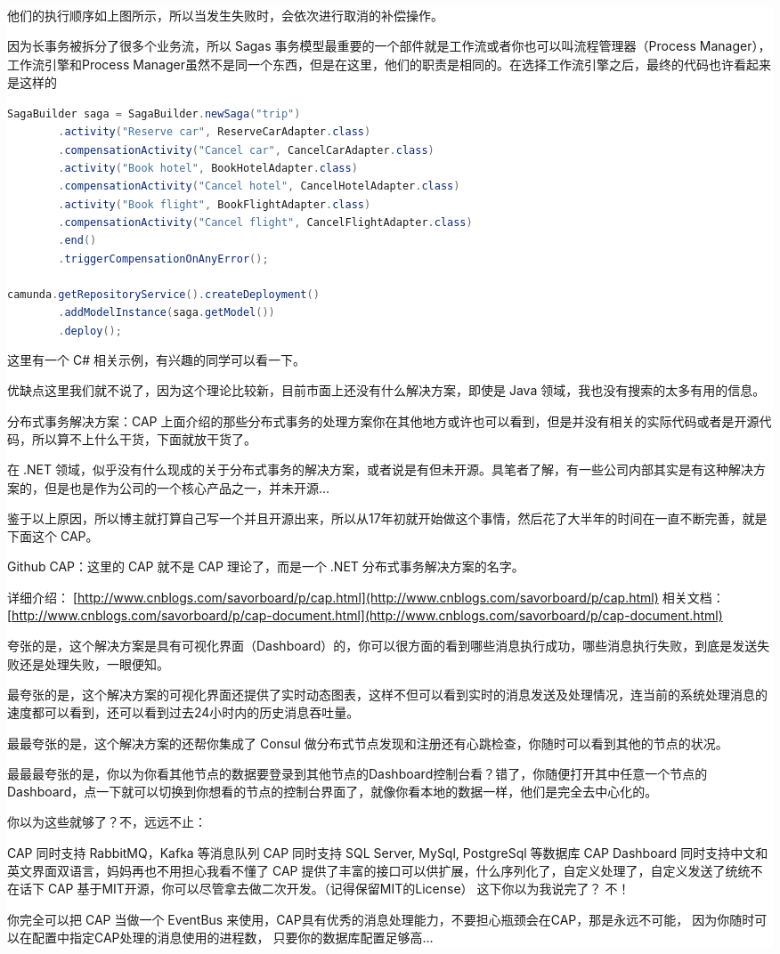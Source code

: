 他们的执行顺序如上图所示，所以当发生失败时，会依次进行取消的补偿操作。

因为长事务被拆分了很多个业务流，所以 Sagas 事务模型最重要的一个部件就是工作流或者你也可以叫流程管理器（Process Manager），工作流引擎和Process Manager虽然不是同一个东西，但是在这里，他们的职责是相同的。在选择工作流引擎之后，最终的代码也许看起来是这样的

```C#
SagaBuilder saga = SagaBuilder.newSaga("trip")
        .activity("Reserve car", ReserveCarAdapter.class) 
        .compensationActivity("Cancel car", CancelCarAdapter.class) 
        .activity("Book hotel", BookHotelAdapter.class) 
        .compensationActivity("Cancel hotel", CancelHotelAdapter.class) 
        .activity("Book flight", BookFlightAdapter.class) 
        .compensationActivity("Cancel flight", CancelFlightAdapter.class) 
        .end()
        .triggerCompensationOnAnyError();

camunda.getRepositoryService().createDeployment() 
        .addModelInstance(saga.getModel()) 
        .deploy();
```

这里有一个 C# 相关示例，有兴趣的同学可以看一下。

优缺点这里我们就不说了，因为这个理论比较新，目前市面上还没有什么解决方案，即使是 Java 领域，我也没有搜索的太多有用的信息。

分布式事务解决方案：CAP
上面介绍的那些分布式事务的处理方案你在其他地方或许也可以看到，但是并没有相关的实际代码或者是开源代码，所以算不上什么干货，下面就放干货了。

在 .NET 领域，似乎没有什么现成的关于分布式事务的解决方案，或者说是有但未开源。具笔者了解，有一些公司内部其实是有这种解决方案的，但是也是作为公司的一个核心产品之一，并未开源...

鉴于以上原因，所以博主就打算自己写一个并且开源出来，所以从17年初就开始做这个事情，然后花了大半年的时间在一直不断完善，就是下面这个 CAP。

Github CAP：这里的 CAP 就不是 CAP 理论了，而是一个 .NET 分布式事务解决方案的名字。

详细介绍：
[http://www.cnblogs.com/savorboard/p/cap.html](http://www.cnblogs.com/savorboard/p/cap.html)
相关文档：
[http://www.cnblogs.com/savorboard/p/cap-document.html](http://www.cnblogs.com/savorboard/p/cap-document.html)

夸张的是，这个解决方案是具有可视化界面（Dashboard）的，你可以很方面的看到哪些消息执行成功，哪些消息执行失败，到底是发送失败还是处理失败，一眼便知。

最夸张的是，这个解决方案的可视化界面还提供了实时动态图表，这样不但可以看到实时的消息发送及处理情况，连当前的系统处理消息的速度都可以看到，还可以看到过去24小时内的历史消息吞吐量。

最最夸张的是，这个解决方案的还帮你集成了 Consul 做分布式节点发现和注册还有心跳检查，你随时可以看到其他的节点的状况。

最最最夸张的是，你以为你看其他节点的数据要登录到其他节点的Dashboard控制台看？错了，你随便打开其中任意一个节点的Dashboard，点一下就可以切换到你想看的节点的控制台界面了，就像你看本地的数据一样，他们是完全去中心化的。

你以为这些就够了？不，远远不止：

CAP 同时支持 RabbitMQ，Kafka 等消息队列
CAP 同时支持 SQL Server, MySql, PostgreSql 等数据库
CAP Dashboard 同时支持中文和英文界面双语言，妈妈再也不用担心我看不懂了
CAP 提供了丰富的接口可以供扩展，什么序列化了，自定义处理了，自定义发送了统统不在话下
CAP 基于MIT开源，你可以尽管拿去做二次开发。（记得保留MIT的License）
这下你以为我说完了？ 不！

你完全可以把 CAP 当做一个 EventBus 来使用，CAP具有优秀的消息处理能力，不要担心瓶颈会在CAP，那是永远不可能， 因为你随时可以在配置中指定CAP处理的消息使用的进程数， 只要你的数据库配置足够高...
